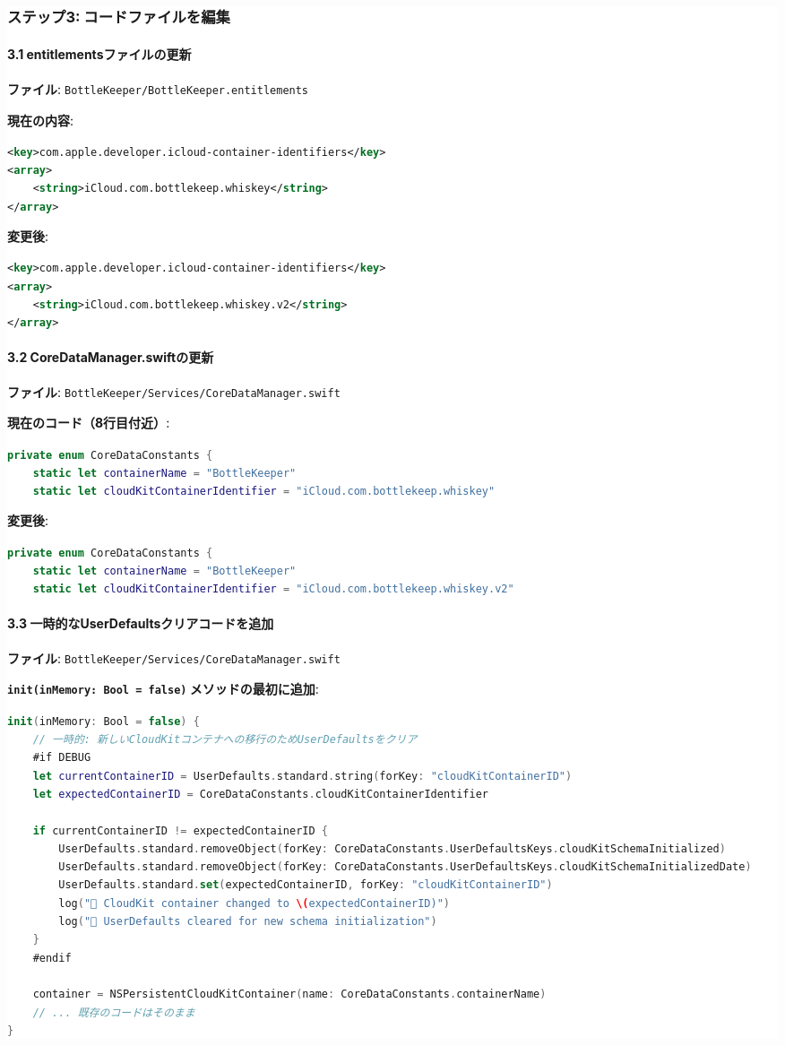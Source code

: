 ### ステップ3: コードファイルを編集

#### 3.1 entitlementsファイルの更新

**ファイル**: `BottleKeeper/BottleKeeper.entitlements`

**現在の内容**:
```xml
<key>com.apple.developer.icloud-container-identifiers</key>
<array>
    <string>iCloud.com.bottlekeep.whiskey</string>
</array>
```

**変更後**:
```xml
<key>com.apple.developer.icloud-container-identifiers</key>
<array>
    <string>iCloud.com.bottlekeep.whiskey.v2</string>
</array>
```

#### 3.2 CoreDataManager.swiftの更新

**ファイル**: `BottleKeeper/Services/CoreDataManager.swift`

**現在のコード（8行目付近）**:
```swift
private enum CoreDataConstants {
    static let containerName = "BottleKeeper"
    static let cloudKitContainerIdentifier = "iCloud.com.bottlekeep.whiskey"
```

**変更後**:
```swift
private enum CoreDataConstants {
    static let containerName = "BottleKeeper"
    static let cloudKitContainerIdentifier = "iCloud.com.bottlekeep.whiskey.v2"
```

#### 3.3 一時的なUserDefaultsクリアコードを追加

**ファイル**: `BottleKeeper/Services/CoreDataManager.swift`

**`init(inMemory: Bool = false)` メソッドの最初に追加**:

```swift
init(inMemory: Bool = false) {
    // 一時的: 新しいCloudKitコンテナへの移行のためUserDefaultsをクリア
    #if DEBUG
    let currentContainerID = UserDefaults.standard.string(forKey: "cloudKitContainerID")
    let expectedContainerID = CoreDataConstants.cloudKitContainerIdentifier

    if currentContainerID != expectedContainerID {
        UserDefaults.standard.removeObject(forKey: CoreDataConstants.UserDefaultsKeys.cloudKitSchemaInitialized)
        UserDefaults.standard.removeObject(forKey: CoreDataConstants.UserDefaultsKeys.cloudKitSchemaInitializedDate)
        UserDefaults.standard.set(expectedContainerID, forKey: "cloudKitContainerID")
        log("🔄 CloudKit container changed to \(expectedContainerID)")
        log("🔄 UserDefaults cleared for new schema initialization")
    }
    #endif

    container = NSPersistentCloudKitContainer(name: CoreDataConstants.containerName)
    // ... 既存のコードはそのまま
}
```
